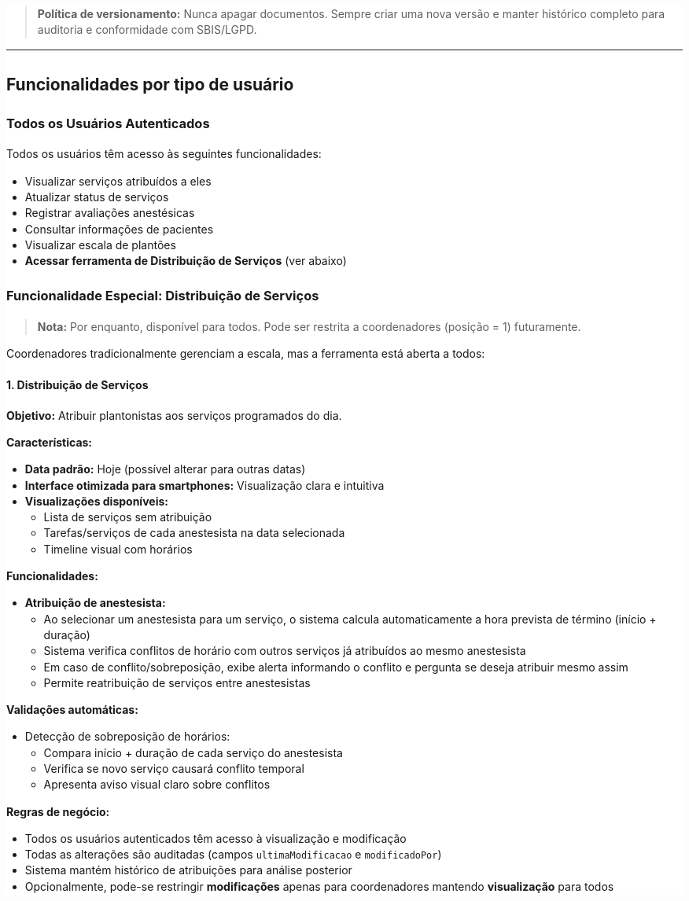 > **Política de versionamento:** Nunca apagar documentos. Sempre criar uma nova versão e manter histórico completo para auditoria e conformidade com SBIS/LGPD.

---

## Funcionalidades por tipo de usuário

### Todos os Usuários Autenticados

Todos os usuários têm acesso às seguintes funcionalidades:
- Visualizar serviços atribuídos a eles
- Atualizar status de serviços
- Registrar avaliações anestésicas
- Consultar informações de pacientes
- Visualizar escala de plantões
- **Acessar ferramenta de Distribuição de Serviços** (ver abaixo)

### Funcionalidade Especial: Distribuição de Serviços

> **Nota:** Por enquanto, disponível para todos. Pode ser restrita a coordenadores (posição = 1) futuramente.

Coordenadores tradicionalmente gerenciam a escala, mas a ferramenta está aberta a todos:

#### 1. Distribuição de Serviços
**Objetivo:** Atribuir plantonistas aos serviços programados do dia.

**Características:**
- **Data padrão:** Hoje (possível alterar para outras datas)
- **Interface otimizada para smartphones:** Visualização clara e intuitiva
- **Visualizações disponíveis:**
  - Lista de serviços sem atribuição
  - Tarefas/serviços de cada anestesista na data selecionada
  - Timeline visual com horários
  
**Funcionalidades:**
- **Atribuição de anestesista:** 
  - Ao selecionar um anestesista para um serviço, o sistema calcula automaticamente a hora prevista de término (início + duração)
  - Sistema verifica conflitos de horário com outros serviços já atribuídos ao mesmo anestesista
  - Em caso de conflito/sobreposição, exibe alerta informando o conflito e pergunta se deseja atribuir mesmo assim
  - Permite reatribuição de serviços entre anestesistas

**Validações automáticas:**
- Detecção de sobreposição de horários: 
  - Compara início + duração de cada serviço do anestesista
  - Verifica se novo serviço causará conflito temporal
  - Apresenta aviso visual claro sobre conflitos

**Regras de negócio:**
- Todos os usuários autenticados têm acesso à visualização e modificação
- Todas as alterações são auditadas (campos `ultimaModificacao` e `modificadoPor`)
- Sistema mantém histórico de atribuições para análise posterior
- Opcionalmente, pode-se restringir **modificações** apenas para coordenadores mantendo **visualização** para todos
